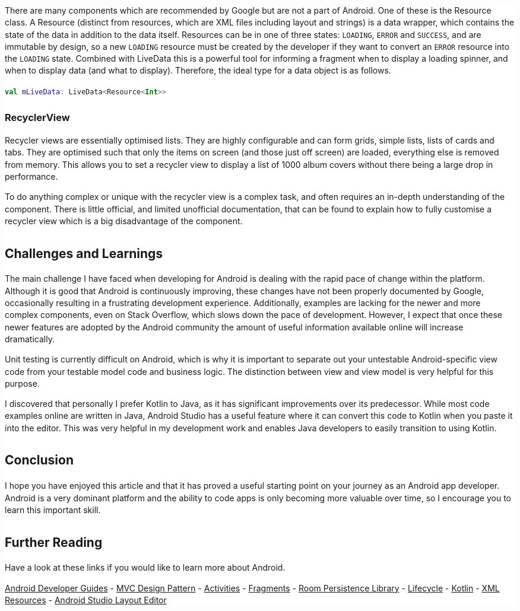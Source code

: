 There are many components which are recommended by Google but are not a part of Android. One of these is the Resource class. A Resource (distinct from resources, which are XML files including layout and strings) is a data wrapper, which contains the state of the data in addition to the data itself. Resources can be in one of three states: `LOADING`, `ERROR` and `SUCCESS`, and are immutable by design, so a new `LOADING` resource must be created by the developer if they want to convert an `ERROR` resource into the `LOADING` state. Combined with LiveData this is a powerful tool for informing a fragment when to display a loading spinner, and when to display data (and what to display). Therefore, the ideal type for a data object is as follows.

~~~kotlin
val mLiveData: LiveData<Resource<Int>>
~~~

### RecyclerView
Recycler views are essentially optimised lists. They are highly configurable and can form grids, simple lists, lists of cards and tabs. They are optimised such that only the items on screen (and those just off screen) are loaded, everything else is removed from memory. This allows you to set a recycler view to display a list of 1000 album covers without there being a large drop in performance.

To do anything complex or unique with the recycler view is a complex task, and often requires an in-depth understanding of the component. There is little official, and limited unofficial documentation, that can be found to explain how to fully customise a recycler view which is a big disadvantage of the component.

## Challenges and Learnings
The main challenge I have faced when developing for Android is dealing with the rapid pace of change within the platform. Although it is good that Android is continuously improving, these changes have not been properly documented by Google, occasionally resulting in a frustrating development experience. Additionally, examples are lacking for the newer and more complex components, even on Stack Overflow, which slows down the pace of development. However, I expect that once these newer features are adopted by the Android community the amount of useful information available online will increase dramatically.

Unit testing is currently difficult on Android, which is why it is important to separate out your untestable Android-specific view code from your testable model code and business logic. The distinction between view and view model is very helpful for this purpose.

I discovered that personally I prefer Kotlin to Java, as it has significant improvements over its predecessor. While most code examples online are written in Java, Android Studio has a useful feature where it can convert this code to Kotlin when you paste it into the editor. This was very helpful in my development work and enables Java developers to easily transition to using Kotlin.

## Conclusion
I hope you have enjoyed this article and that it has proved a useful starting point on your journey as an Android app developer. Android is a very dominant platform and the ability to code apps is only becoming more valuable over time, so I encourage you to learn this important skill.

## Further Reading
Have a look at these links if you would like to learn more about Android.

[Android Developer Guides](https://developer.android.com/guide/) - 
[MVC Design Pattern](www.tutorialspoint.com/design_pattern/mvc_pattern.htm) - 
[Activities](https://developer.android.com/reference/android/app/Activity) - 
[Fragments](https://developer.android.com/guide/components/fragments) - 
[Room Persistence Library](https://developer.android.com/topic/libraries/architecture/room) - 
[Lifecycle](https://developer.android.com/guide/components/activities/activity-lifecycle) - 
[Kotlin](https://kotlinlang.org/) - 
[XML Resources](https://developer.android.com/guide/topics/resources/providing-resources) - 
[Android Studio Layout Editor](https://developer.android.com/studio/write/layout-editor)

